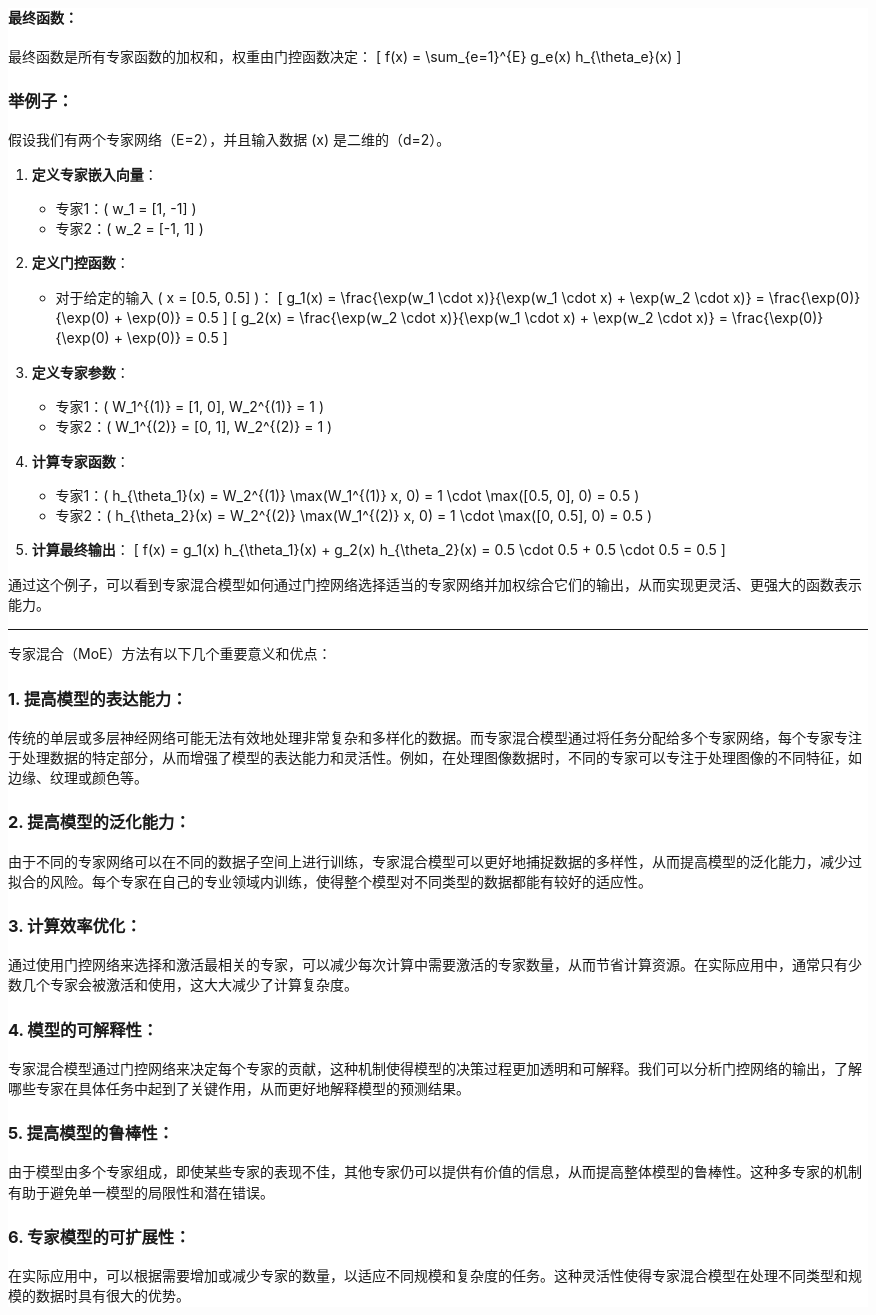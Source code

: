 #### 最终函数：
最终函数是所有专家函数的加权和，权重由门控函数决定：
\[ f(x) = \sum_{e=1}^{E} g_e(x) h_{\theta_e}(x) \]

### 举例子：
假设我们有两个专家网络（E=2），并且输入数据 \(x\) 是二维的（d=2）。

1. **定义专家嵌入向量**：
   - 专家1：\( w_1 = [1, -1] \)
   - 专家2：\( w_2 = [-1, 1] \)

2. **定义门控函数**：
   - 对于给定的输入 \( x = [0.5, 0.5] \)：
   \[ g_1(x) = \frac{\exp(w_1 \cdot x)}{\exp(w_1 \cdot x) + \exp(w_2 \cdot x)} = \frac{\exp(0)}{\exp(0) + \exp(0)} = 0.5 \]
   \[ g_2(x) = \frac{\exp(w_2 \cdot x)}{\exp(w_1 \cdot x) + \exp(w_2 \cdot x)} = \frac{\exp(0)}{\exp(0) + \exp(0)} = 0.5 \]

3. **定义专家参数**：
   - 专家1：\( W_1^{(1)} = [1, 0], W_2^{(1)} = 1 \)
   - 专家2：\( W_1^{(2)} = [0, 1], W_2^{(2)} = 1 \)

4. **计算专家函数**：
   - 专家1：\( h_{\theta_1}(x) = W_2^{(1)} \max(W_1^{(1)} x, 0) = 1 \cdot \max([0.5, 0], 0) = 0.5 \)
   - 专家2：\( h_{\theta_2}(x) = W_2^{(2)} \max(W_1^{(2)} x, 0) = 1 \cdot \max([0, 0.5], 0) = 0.5 \)

5. **计算最终输出**：
\[ f(x) = g_1(x) h_{\theta_1}(x) + g_2(x) h_{\theta_2}(x) = 0.5 \cdot 0.5 + 0.5 \cdot 0.5 = 0.5 \]

通过这个例子，可以看到专家混合模型如何通过门控网络选择适当的专家网络并加权综合它们的输出，从而实现更灵活、更强大的函数表示能力。

----
专家混合（MoE）方法有以下几个重要意义和优点：

### 1. 提高模型的表达能力：
传统的单层或多层神经网络可能无法有效地处理非常复杂和多样化的数据。而专家混合模型通过将任务分配给多个专家网络，每个专家专注于处理数据的特定部分，从而增强了模型的表达能力和灵活性。例如，在处理图像数据时，不同的专家可以专注于处理图像的不同特征，如边缘、纹理或颜色等。

### 2. 提高模型的泛化能力：
由于不同的专家网络可以在不同的数据子空间上进行训练，专家混合模型可以更好地捕捉数据的多样性，从而提高模型的泛化能力，减少过拟合的风险。每个专家在自己的专业领域内训练，使得整个模型对不同类型的数据都能有较好的适应性。

### 3. 计算效率优化：
通过使用门控网络来选择和激活最相关的专家，可以减少每次计算中需要激活的专家数量，从而节省计算资源。在实际应用中，通常只有少数几个专家会被激活和使用，这大大减少了计算复杂度。

### 4. 模型的可解释性：
专家混合模型通过门控网络来决定每个专家的贡献，这种机制使得模型的决策过程更加透明和可解释。我们可以分析门控网络的输出，了解哪些专家在具体任务中起到了关键作用，从而更好地解释模型的预测结果。

### 5. 提高模型的鲁棒性：
由于模型由多个专家组成，即使某些专家的表现不佳，其他专家仍可以提供有价值的信息，从而提高整体模型的鲁棒性。这种多专家的机制有助于避免单一模型的局限性和潜在错误。

### 6. 专家模型的可扩展性：
在实际应用中，可以根据需要增加或减少专家的数量，以适应不同规模和复杂度的任务。这种灵活性使得专家混合模型在处理不同类型和规模的数据时具有很大的优势。
